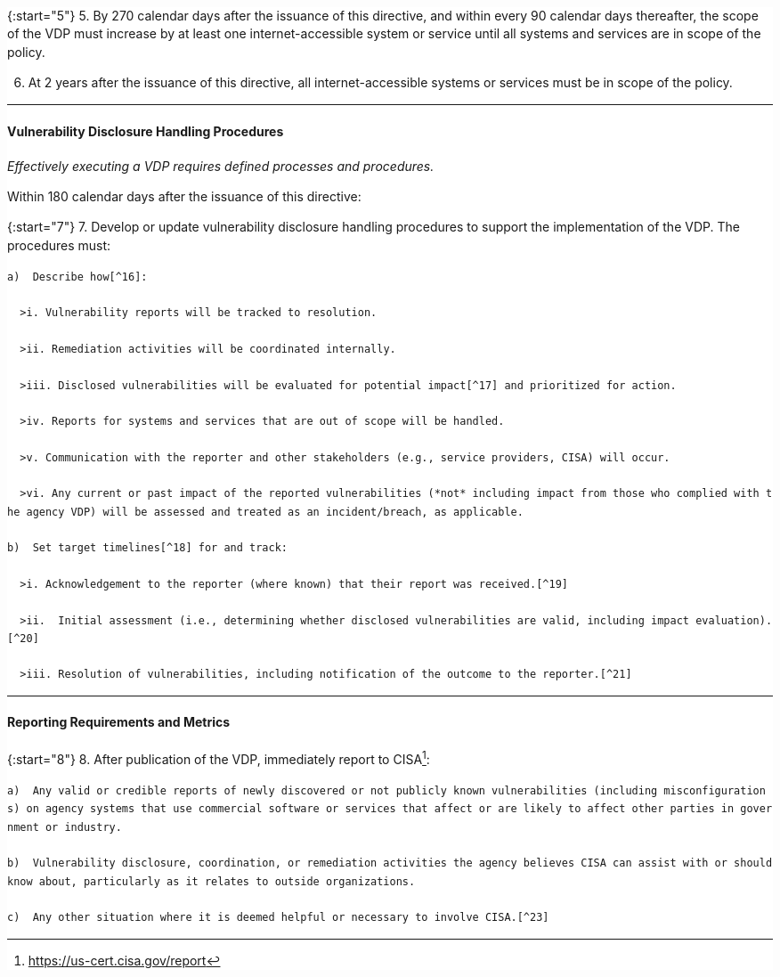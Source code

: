 {:start="5"}
5.  By 270 calendar days after the issuance of this directive, and within every 90 calendar days thereafter, the scope of the VDP must increase by at least one internet-accessible system or service until all systems and services are in scope of the policy.

6.  At 2 years after the issuance of this directive, all internet-accessible systems or services must be in scope of the policy.
- - -

#### Vulnerability Disclosure Handling Procedures

*Effectively executing a VDP requires defined processes and procedures.*

Within 180 calendar days after the issuance of this directive:

{:start="7"}
7.  Develop or update vulnerability disclosure handling procedures to support the implementation of the VDP. The procedures must:

    a)  Describe how[^16]:

      >i. Vulnerability reports will be tracked to resolution.

      >ii. Remediation activities will be coordinated internally.

      >iii. Disclosed vulnerabilities will be evaluated for potential impact[^17] and prioritized for action.

      >iv. Reports for systems and services that are out of scope will be handled.

      >v. Communication with the reporter and other stakeholders (e.g., service providers, CISA) will occur.

      >vi. Any current or past impact of the reported vulnerabilities (*not* including impact from those who complied with the agency VDP) will be assessed and treated as an incident/breach, as applicable.

    b)  Set target timelines[^18] for and track:

      >i. Acknowledgement to the reporter (where known) that their report was received.[^19]

      >ii.  Initial assessment (i.e., determining whether disclosed vulnerabilities are valid, including impact evaluation).[^20]

      >iii. Resolution of vulnerabilities, including notification of the outcome to the reporter.[^21]

- - -
#### Reporting Requirements and Metrics

{:start="8"}
8.  After publication of the VDP, immediately report to CISA[^22]:

    a)  Any valid or credible reports of newly discovered or not publicly known vulnerabilities (including misconfigurations) on agency systems that use commercial software or services that affect or are likely to affect other parties in government or industry.

    b)  Vulnerability disclosure, coordination, or remediation activities the agency believes CISA can assist with or should know about, particularly as it relates to outside organizations.

    c)  Any other situation where it is deemed helpful or necessary to involve CISA.[^23]


[^1]: NIST Special Publication 800-53 revision 4. <https://nvlpubs.nist.gov/nistpubs/SpecialPublications/NIST.SP.800-53r4.pdf#page=105>
[^2]: [ISO/IEC 29147:2018, Information Technology -- Security Techniques -- Vulnerability Disclosure](https://www.iso.org/standard/72311.html). §3.1
[^3]: Ibid., §3.5
[^4]: Ibid., §5.6.3
[^5]: U.S. Department of Justice, *A Framework for a Vulnerability Disclosure Program for Online Systems* <https://www.justice.gov/criminal-ccips/page/file/983996/download>
[^6]: ISO/IEC 29147:2018; [ISO/IEC 30111:2019, Information technology -- Security techniques -- Vulnerability handling processes](https://www.iso.org/standard/69725.html)
[^7]: National Telecommunications and Information Administration, *Multistakeholder Process: Cybersecurity Vulnerabilities* <https://www.ntia.doc.gov/other-publication/2016/multistakeholder-process-cybersecurity-vulnerabilities>
[^8]: <https://domains.dotgov.gov>
[^9]: [[https://home.dotgov.gov/management/security-best-practices/\#add-a-security-contact]{.ul}](https://home.dotgov.gov/management/security-best-practices/#add-a-security-contact). CISA recommends using a team email address specifically for these reports and avoiding the use of an individual's email address. The email address can be the same across multiple domains; it need not be on the domain it is a security contact for. However, we strongly recommend using an address of the form security@\<domain\>, as it is a de facto address used to initiate conversations about security issues on a domain.
[^10]: Agencies are encouraged to specify broader categories of systems, such as "all internet-accessible online services" or "any system within the example.gov domain", rather than listing each system individually. Agency-published or -branded mobile applications can also be added to the initial scope.
[^11]: This is intended to protect sensitive personal information. It is not intended to restrict, for instance, a reporter sharing a screenshot that includes personally identifiable information back to the agency.
[^12]: As the document is updated, it is recommended to include a descriptive document change history that summarizes differences between versions.; Including links to prior versions of the policy is also recommended. (Using a platform to publish a policy that provides version control information meets this requirement.)
[^13]: As systems that are publicly accessible are already subject to malicious activity, all individuals, regardless of citizenship, geography, occupation, or other discriminating factor, must be treated the same under an agency's VDP.
[^14]: In accordance with Section 5.4 of the Vulnerabilities Equities Policy and Process for the United States Government (VEP), vulnerabilities that are reported to an agency are "security research activity" intended for remediation and shall not be subject to adjudication in the VEP. <https://www.whitehouse.gov/sites/whitehouse.gov/files/images/External%20-%20Unclassified%20VEP%20Charter%20FINAL.PDF#page=9>
[^15]: For example, by indicating a wildcard on a domain's scope.
[^16]: For an example, see https://handbook.tts.gsa.gov/responding-to-public-disclosure-vulnerabilities/
[^17]: One approach is to attach a risk score to the vulnerability, which can help to establish priority. The goal of risk scoring at this stage is to quickly provide an organization a sense of the severity and potential impact of a vulnerability. These scores will be subjective. An agency might score the potential impact of the disclosed vulnerability to their system or service's *confidentiality*, *integrity*, and *availability* with severity rankings of 'low', 'moderate', 'high', 'not applicable' (out of scope, negligible, not enough information), and 'incident' (should any of those already be compromised) for each metric. See the TTS/18F Handbook in the prior footnote.
[^18]: Target timelines guide organizational actions and priorities; they are not mandatory remediation dates. Agencies should regularly evaluate how to improve their processes in order to set more progressive targets.
[^19]: CISA recommends no more than 3 business days from the receipt of the report.
[^20]: CISA recommends this assessment take no more than 7 days from the receipt of the report. Agencies should set target timelines for vulnerability resolution based upon the determined impact. For example, critical vulnerabilities should generally be remediated much faster than those with low impact.
[^21]: CISA recommends no more than 90 days from the receipt of the report. Agencies should strive to resolve the issue as quickly as possible while considering the severity of the vulnerability, the importance of the system, evidence of exploitability, and the completeness and effectiveness of the proposed mitigation. Complex situations, including those that involve multi-party coordination, may require additional time. Where contact details are known, consider requesting the reporter to evaluate the remediation's effectiveness.
[^22]: <https://us-cert.cisa.gov/report>
[^23]: General inquiries can be sent to <cyberdirectives@cisa.dhs.gov>.